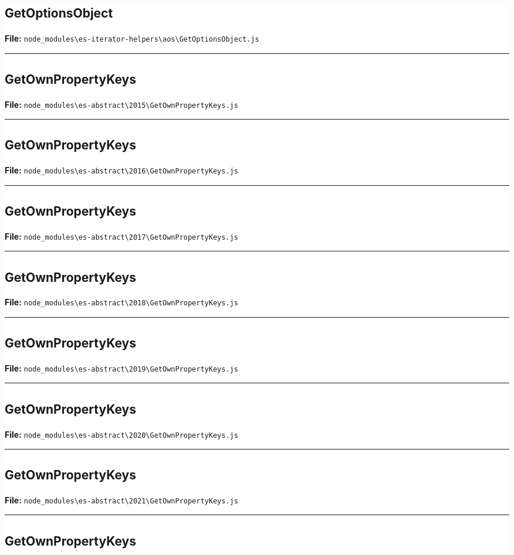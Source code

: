 
## GetOptionsObject

**File:** `node_modules\es-iterator-helpers\aos\GetOptionsObject.js`

---

## GetOwnPropertyKeys

**File:** `node_modules\es-abstract\2015\GetOwnPropertyKeys.js`

---

## GetOwnPropertyKeys

**File:** `node_modules\es-abstract\2016\GetOwnPropertyKeys.js`

---

## GetOwnPropertyKeys

**File:** `node_modules\es-abstract\2017\GetOwnPropertyKeys.js`

---

## GetOwnPropertyKeys

**File:** `node_modules\es-abstract\2018\GetOwnPropertyKeys.js`

---

## GetOwnPropertyKeys

**File:** `node_modules\es-abstract\2019\GetOwnPropertyKeys.js`

---

## GetOwnPropertyKeys

**File:** `node_modules\es-abstract\2020\GetOwnPropertyKeys.js`

---

## GetOwnPropertyKeys

**File:** `node_modules\es-abstract\2021\GetOwnPropertyKeys.js`

---

## GetOwnPropertyKeys
